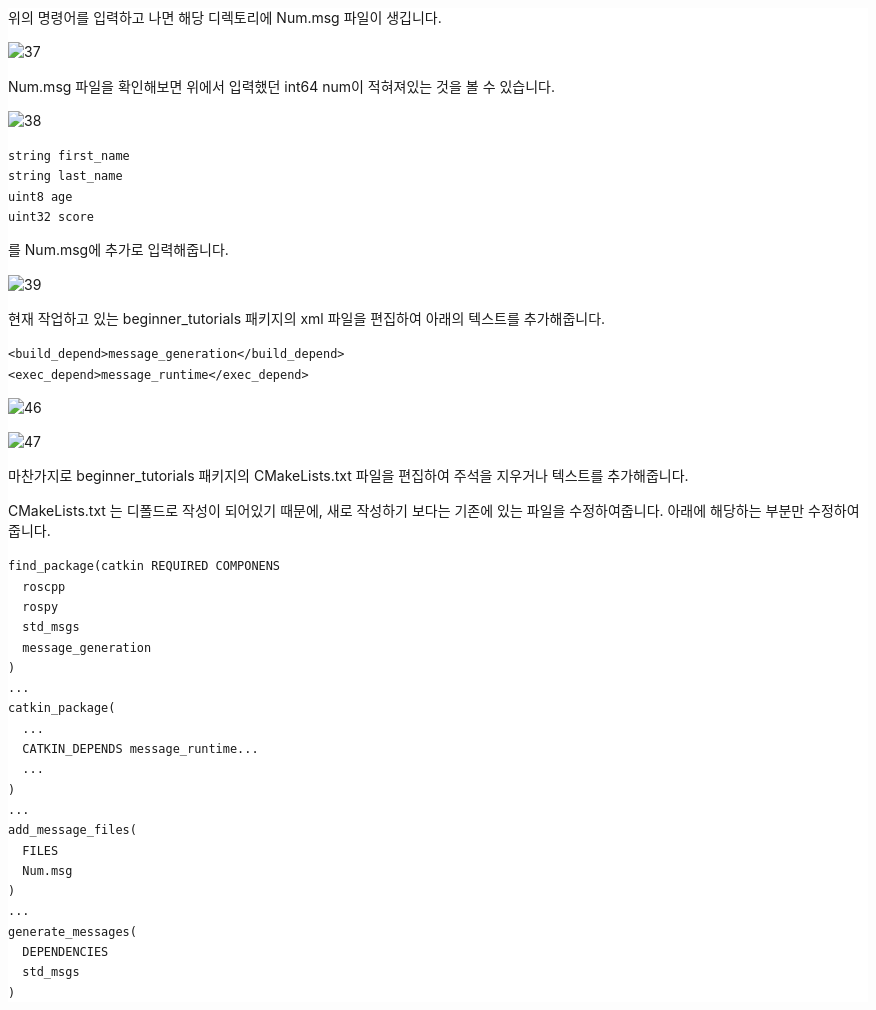 위의 명령어를 입력하고 나면 해당 디렉토리에 Num.msg 파일이 생깁니다.

![37](https://user-images.githubusercontent.com/37301677/50519199-27aa8100-0afd-11e9-9a94-0c29893197c3.PNG)



Num.msg 파일을 확인해보면 위에서 입력했던 int64 num이 적혀져있는 것을 볼 수 있습니다.

![38](https://user-images.githubusercontent.com/37301677/50519200-27aa8100-0afd-11e9-8273-bdb42612af54.PNG)



```
string first_name
string last_name
uint8 age
uint32 score
```

를 Num.msg에 추가로 입력해줍니다.



![39](https://user-images.githubusercontent.com/37301677/50519201-28431780-0afd-11e9-9e7d-65cf968c3857.PNG)

현재 작업하고 있는 beginner_tutorials 패키지의 xml 파일을 편집하여  아래의 텍스트를 추가해줍니다.

```
<build_depend>message_generation</build_depend>
<exec_depend>message_runtime</exec_depend>
```

![46](https://user-images.githubusercontent.com/37301677/50519208-28dbae00-0afd-11e9-9b91-76e88e74be47.PNG)

![47](https://user-images.githubusercontent.com/37301677/50519209-29744480-0afd-11e9-8ef7-affc7436d325.PNG)



마찬가지로 beginner_tutorials 패키지의 CMakeLists.txt 파일을 편집하여 주석을 지우거나 텍스트를 추가해줍니다. 

CMakeLists.txt 는 디폴드로 작성이 되어있기 때문에, 새로 작성하기 보다는 기존에 있는 파일을 수정하여줍니다.  아래에 해당하는 부분만 수정하여줍니다.

```
find_package(catkin REQUIRED COMPONENS
  roscpp
  rospy
  std_msgs
  message_generation
)
...
catkin_package(
  ...
  CATKIN_DEPENDS message_runtime...
  ...
)
...
add_message_files(
  FILES
  Num.msg
)
...
generate_messages(
  DEPENDENCIES
  std_msgs
)

```
